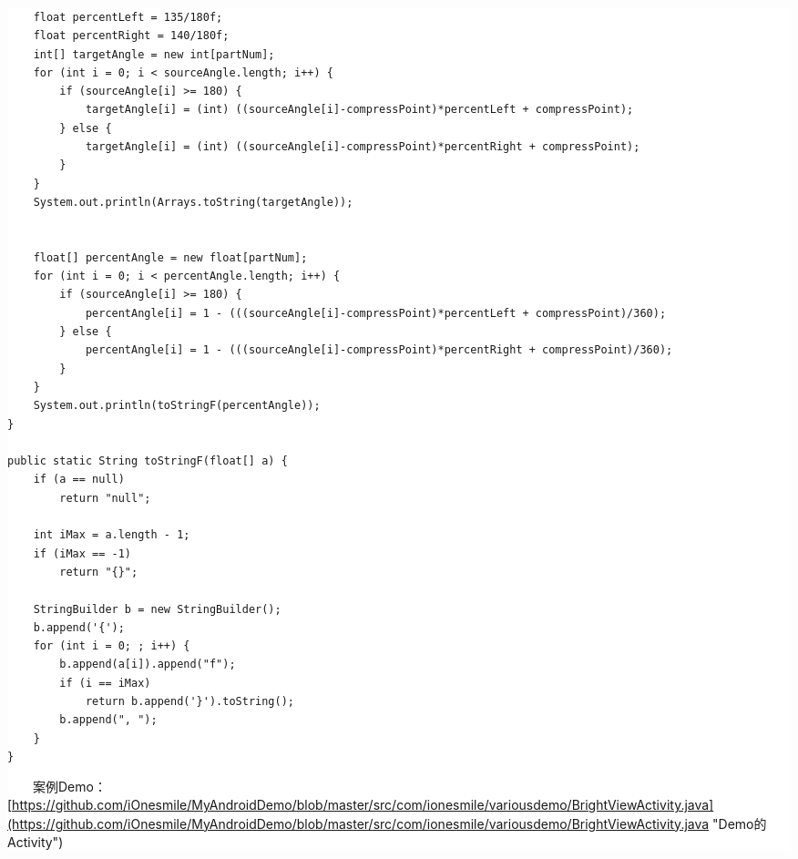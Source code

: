         float percentLeft = 135/180f;
        float percentRight = 140/180f;
        int[] targetAngle = new int[partNum];
        for (int i = 0; i < sourceAngle.length; i++) {
            if (sourceAngle[i] >= 180) {
                targetAngle[i] = (int) ((sourceAngle[i]-compressPoint)*percentLeft + compressPoint);
            } else {
                targetAngle[i] = (int) ((sourceAngle[i]-compressPoint)*percentRight + compressPoint);
            }
        }
        System.out.println(Arrays.toString(targetAngle));


        float[] percentAngle = new float[partNum];
        for (int i = 0; i < percentAngle.length; i++) {
            if (sourceAngle[i] >= 180) {
                percentAngle[i] = 1 - (((sourceAngle[i]-compressPoint)*percentLeft + compressPoint)/360);
            } else {
                percentAngle[i] = 1 - (((sourceAngle[i]-compressPoint)*percentRight + compressPoint)/360);
            }
        }
        System.out.println(toStringF(percentAngle));
    }

    public static String toStringF(float[] a) {
        if (a == null)
            return "null";

        int iMax = a.length - 1;
        if (iMax == -1)
            return "{}";

        StringBuilder b = new StringBuilder();
        b.append('{');
        for (int i = 0; ; i++) {
            b.append(a[i]).append("f");
            if (i == iMax)
                return b.append('}').toString();
            b.append(", ");
        }
    }


　　案例Demo：[https://github.com/iOnesmile/MyAndroidDemo/blob/master/src/com/ionesmile/variousdemo/BrightViewActivity.java](https://github.com/iOnesmile/MyAndroidDemo/blob/master/src/com/ionesmile/variousdemo/BrightViewActivity.java "Demo的Activity")
